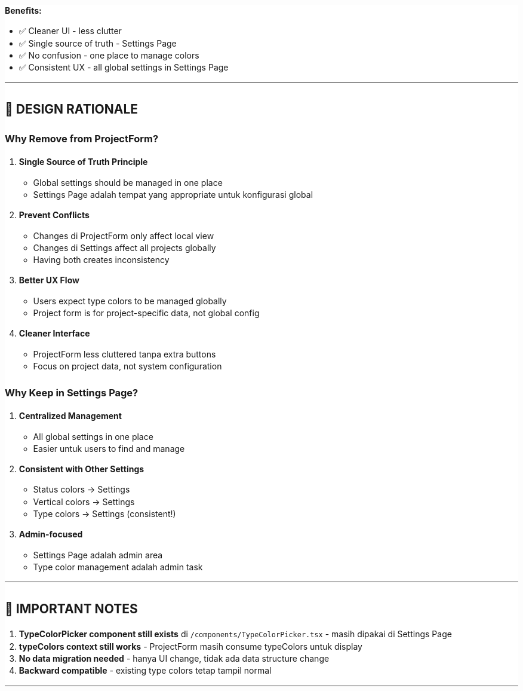 **Benefits:**
- ✅ Cleaner UI - less clutter
- ✅ Single source of truth - Settings Page
- ✅ No confusion - one place to manage colors
- ✅ Consistent UX - all global settings in Settings Page

---

## 🔮 DESIGN RATIONALE

### **Why Remove from ProjectForm?**

1. **Single Source of Truth Principle**
   - Global settings should be managed in one place
   - Settings Page adalah tempat yang appropriate untuk konfigurasi global

2. **Prevent Conflicts**
   - Changes di ProjectForm only affect local view
   - Changes di Settings affect all projects globally
   - Having both creates inconsistency

3. **Better UX Flow**
   - Users expect type colors to be managed globally
   - Project form is for project-specific data, not global config

4. **Cleaner Interface**
   - ProjectForm less cluttered tanpa extra buttons
   - Focus on project data, not system configuration

### **Why Keep in Settings Page?**

1. **Centralized Management**
   - All global settings in one place
   - Easier untuk users to find and manage

2. **Consistent with Other Settings**
   - Status colors → Settings
   - Vertical colors → Settings
   - Type colors → Settings (consistent!)

3. **Admin-focused**
   - Settings Page adalah admin area
   - Type color management adalah admin task

---

## 📌 IMPORTANT NOTES

1. **TypeColorPicker component still exists** di `/components/TypeColorPicker.tsx` - masih dipakai di Settings Page
2. **typeColors context still works** - ProjectForm masih consume typeColors untuk display
3. **No data migration needed** - hanya UI change, tidak ada data structure change
4. **Backward compatible** - existing type colors tetap tampil normal

---